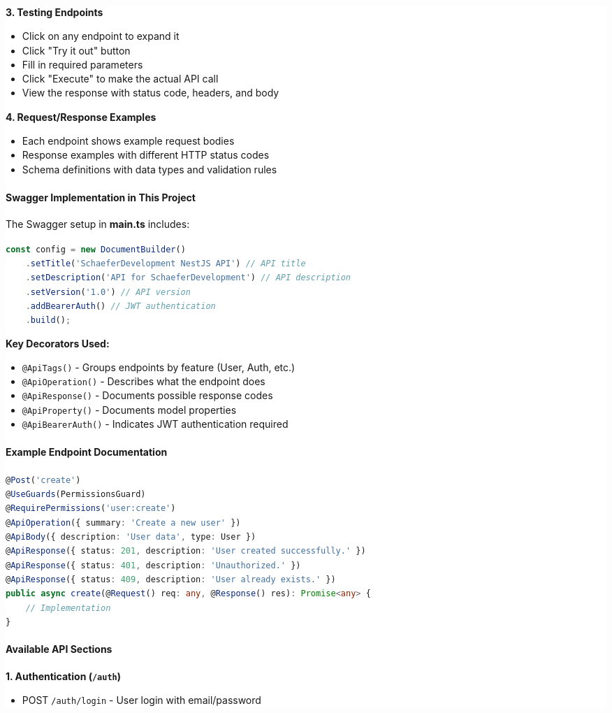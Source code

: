 **3. Testing Endpoints**

- Click on any endpoint to expand it
- Click "Try it out" button
- Fill in required parameters
- Click "Execute" to make the actual API call
- View the response with status code, headers, and body

**4. Request/Response Examples**

- Each endpoint shows example request bodies
- Response examples with different HTTP status codes
- Schema definitions with data types and validation rules

#### Swagger Implementation in This Project

The Swagger setup in **main.ts** includes:

```typescript
const config = new DocumentBuilder()
	.setTitle('SchaeferDevelopment NestJS API') // API title
	.setDescription('API for SchaeferDevelopment') // API description
	.setVersion('1.0') // API version
	.addBearerAuth() // JWT authentication
	.build();
```

**Key Decorators Used:**

- `@ApiTags()` - Groups endpoints by feature (User, Auth, etc.)
- `@ApiOperation()` - Describes what the endpoint does
- `@ApiResponse()` - Documents possible response codes
- `@ApiProperty()` - Documents model properties
- `@ApiBearerAuth()` - Indicates JWT authentication required

#### Example Endpoint Documentation

```typescript
@Post('create')
@UseGuards(PermissionsGuard)
@RequirePermissions('user:create')
@ApiOperation({ summary: 'Create a new user' })
@ApiBody({ description: 'User data', type: User })
@ApiResponse({ status: 201, description: 'User created successfully.' })
@ApiResponse({ status: 401, description: 'Unauthorized.' })
@ApiResponse({ status: 409, description: 'User already exists.' })
public async create(@Request() req: any, @Response() res): Promise<any> {
    // Implementation
}
```

#### Available API Sections

**1. Authentication (`/auth`)**

- POST `/auth/login` - User login with email/password
